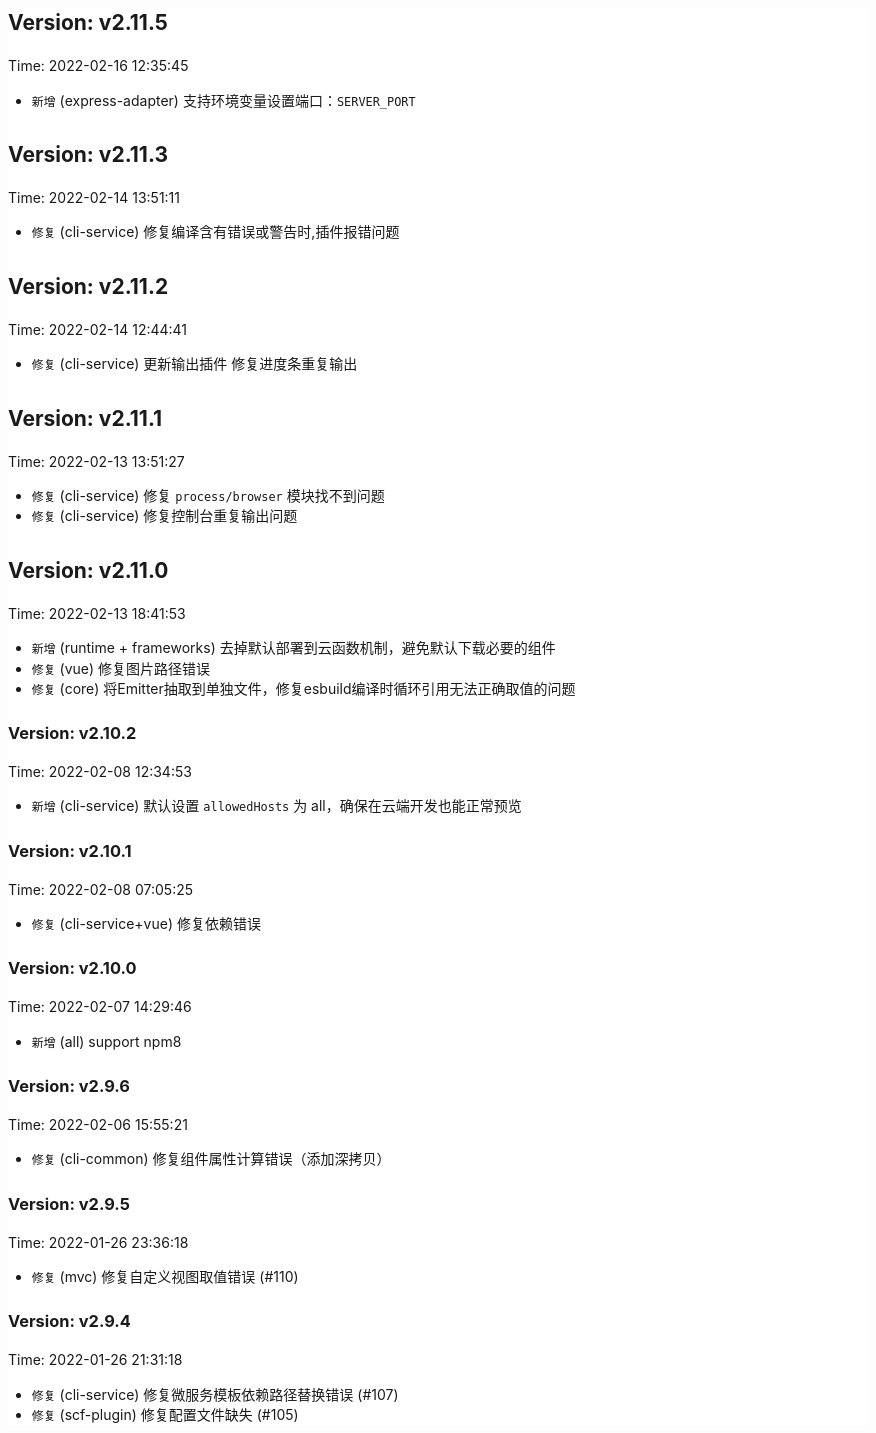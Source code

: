 ## Version: v2.11.5
Time: 2022-02-16 12:35:45
- `新增` (express-adapter) 支持环境变量设置端口：`SERVER_PORT`

## Version: v2.11.3
Time: 2022-02-14 13:51:11
- `修复` (cli-service) 修复编译含有错误或警告时,插件报错问题

## Version: v2.11.2
Time: 2022-02-14 12:44:41
- `修复` (cli-service) 更新输出插件 修复进度条重复输出

## Version: v2.11.1
Time: 2022-02-13 13:51:27
- `修复` (cli-service) 修复 `process/browser` 模块找不到问题
- `修复` (cli-service) 修复控制台重复输出问题

## Version: v2.11.0
Time: 2022-02-13 18:41:53
- `新增` (runtime + frameworks) 去掉默认部署到云函数机制，避免默认下载必要的组件
- `修复` (vue) 修复图片路径错误
- `修复` (core) 将Emitter抽取到单独文件，修复esbuild编译时循环引用无法正确取值的问题

### Version: v2.10.2
Time: 2022-02-08 12:34:53
- `新增` (cli-service) 默认设置 `allowedHosts` 为 all，确保在云端开发也能正常预览

### Version: v2.10.1
Time: 2022-02-08 07:05:25
- `修复` (cli-service+vue) 修复依赖错误

### Version: v2.10.0
Time: 2022-02-07 14:29:46
- `新增` (all) support npm8

### Version: v2.9.6
Time: 2022-02-06 15:55:21
- `修复` (cli-common) 修复组件属性计算错误（添加深拷贝）

### Version: v2.9.5
Time: 2022-01-26 23:36:18
- `修复` (mvc) 修复自定义视图取值错误 (#110)

### Version: v2.9.4
Time: 2022-01-26 21:31:18
- `修复` (cli-service) 修复微服务模板依赖路径替换错误 (#107)
- `修复` (scf-plugin) 修复配置文件缺失 (#105)
